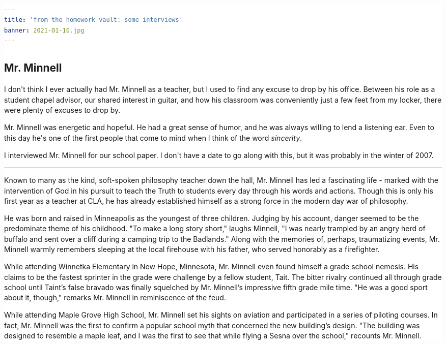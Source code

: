 ```yaml
---
title: 'from the homework vault: some interviews'
banner: 2021-01-10.jpg
---
```


## Mr. Minnell

I don't think I ever actually had Mr. Minnell as a teacher, but I used
to find any excuse to drop by his office.  Between his role as a
student chapel advisor, our shared interest in guitar, and how his
classroom was conveniently just a few feet from my locker, there were
plenty of excuses to drop by.

Mr. Minnell was energetic and hopeful.  He had a great sense of humor,
and he was always willing to lend a listening ear.  Even to this day
he's one of the first people that come to mind when I think of the
word _sincerity_.

I interviewed Mr. Minnell for our school paper.  I don't have a date
to go along with this, but it was probably in the winter of 2007.

---

Known to many as the kind, soft-spoken philosophy teacher down the
hall, Mr. Minnell has led a fascinating life - marked with the
intervention of God in his pursuit to teach the Truth to students
every day through his words and actions.  Though this is only his
first year as a teacher at CLA, he has already established himself as
a strong force in the modern day war of philosophy.

He was born and raised in Minneapolis as the youngest of three
children.  Judging by his account, danger seemed to be the predominate
theme of his childhood.  "To make a long story short," laughs Minnell,
"I was nearly trampled by an angry herd of buffalo and sent over a
cliff during a camping trip to the Badlands."  Along with the memories
of, perhaps, traumatizing events, Mr. Minnell warmly remembers
sleeping at the local firehouse with his father, who served honorably
as a firefighter.

While attending Winnetka Elementary in New Hope, Minnesota,
Mr. Minnell even found himself a grade school nemesis.  His claims to
be the fastest sprinter in the grade were challenge by a fellow
student, Tait.  The bitter rivalry continued all through grade school
until Taint’s false bravado was finally squelched by Mr. Minnell’s
impressive fifth grade mile time.  "He was a good sport about it,
though," remarks Mr. Minnell in reminiscence of the feud.

While attending Maple Grove High School, Mr. Minnell set his sights on
aviation and participated in a series of piloting courses.  In fact,
Mr. Minnell was the first to confirm a popular school myth that
concerned the new building’s design.  "The building was designed to
resemble a maple leaf, and I was the first to see that while flying a
Sesna over the school," recounts Mr. Minnell.
